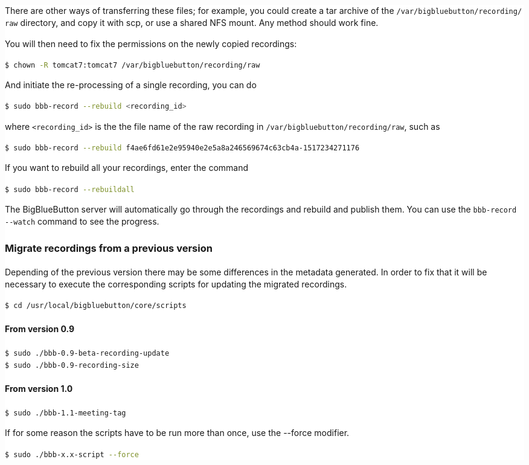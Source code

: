 There are other ways of transferring these files; for example, you could create a tar archive of the `/var/bigbluebutton/recording/raw` directory, and copy it with scp, or use a shared NFS mount. Any method should work fine.

You will then need to fix the permissions on the newly copied recordings:

```bash
$ chown -R tomcat7:tomcat7 /var/bigbluebutton/recording/raw
```

And initiate the re-processing of a single recording, you can do

```bash
$ sudo bbb-record --rebuild <recording_id>
```

where `<recording_id>` is the the file name of the raw recording in `/var/bigbluebutton/recording/raw`, such as

```bash
$ sudo bbb-record --rebuild f4ae6fd61e2e95940e2e5a8a246569674c63cb4a-1517234271176
```

If you want to rebuild all your recordings, enter the command

```bash
$ sudo bbb-record --rebuildall
```

The BigBlueButton server will automatically go through the recordings and rebuild and publish them. You can use the `bbb-record --watch` command to see the progress.

### Migrate recordings from a previous version

Depending of the previous version there may be some differences in the metadata generated. In order to fix that it will be necessary to execute the corresponding scripts for updating the migrated recordings.

```bash
$ cd /usr/local/bigbluebutton/core/scripts
```

#### From version 0.9

```bash
$ sudo ./bbb-0.9-beta-recording-update
$ sudo ./bbb-0.9-recording-size
```

#### From version 1.0

```bash
$ sudo ./bbb-1.1-meeting-tag
```

If for some reason the scripts have to be run more than once, use the --force modifier.

```bash
$ sudo ./bbb-x.x-script --force
```
